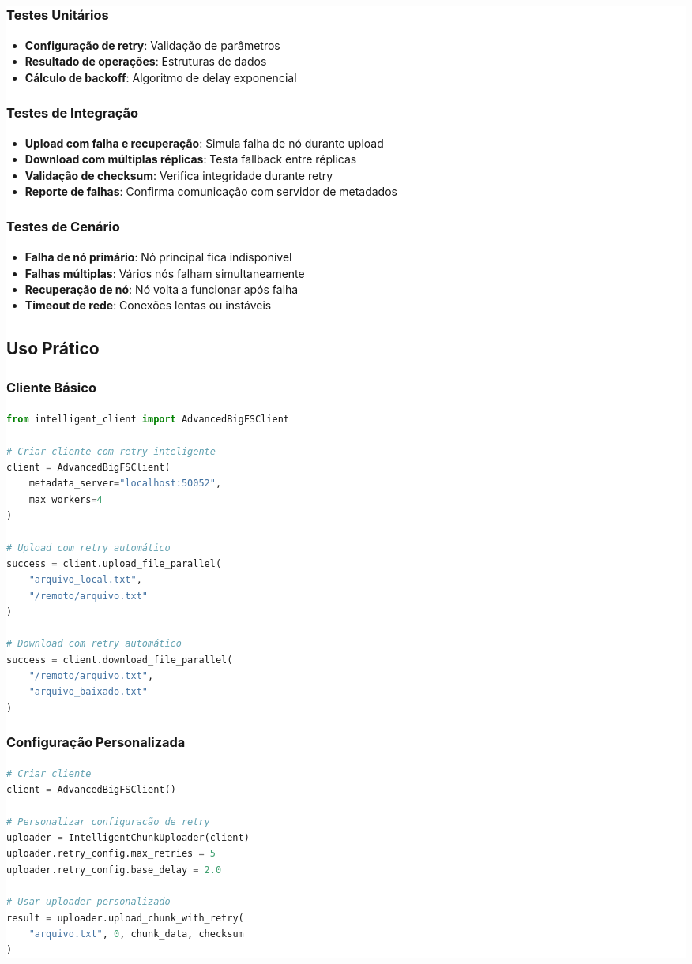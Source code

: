 ### Testes Unitários
- **Configuração de retry**: Validação de parâmetros
- **Resultado de operações**: Estruturas de dados
- **Cálculo de backoff**: Algoritmo de delay exponencial

### Testes de Integração
- **Upload com falha e recuperação**: Simula falha de nó durante upload
- **Download com múltiplas réplicas**: Testa fallback entre réplicas
- **Validação de checksum**: Verifica integridade durante retry
- **Reporte de falhas**: Confirma comunicação com servidor de metadados

### Testes de Cenário
- **Falha de nó primário**: Nó principal fica indisponível
- **Falhas múltiplas**: Vários nós falham simultaneamente
- **Recuperação de nó**: Nó volta a funcionar após falha
- **Timeout de rede**: Conexões lentas ou instáveis

## Uso Prático

### Cliente Básico
```python
from intelligent_client import AdvancedBigFSClient

# Criar cliente com retry inteligente
client = AdvancedBigFSClient(
    metadata_server="localhost:50052",
    max_workers=4
)

# Upload com retry automático
success = client.upload_file_parallel(
    "arquivo_local.txt", 
    "/remoto/arquivo.txt"
)

# Download com retry automático
success = client.download_file_parallel(
    "/remoto/arquivo.txt",
    "arquivo_baixado.txt"
)
```

### Configuração Personalizada
```python
# Criar cliente
client = AdvancedBigFSClient()

# Personalizar configuração de retry
uploader = IntelligentChunkUploader(client)
uploader.retry_config.max_retries = 5
uploader.retry_config.base_delay = 2.0

# Usar uploader personalizado
result = uploader.upload_chunk_with_retry(
    "arquivo.txt", 0, chunk_data, checksum
)
```
